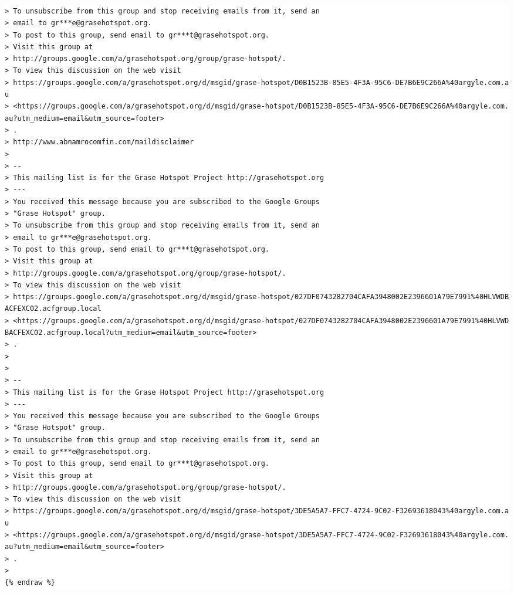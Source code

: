```
> To unsubscribe from this group and stop receiving emails from it, send an
> email to gr***e@grasehotspot.org.
> To post to this group, send email to gr***t@grasehotspot.org.
> Visit this group at
> http://groups.google.com/a/grasehotspot.org/group/grase-hotspot/.
> To view this discussion on the web visit
> https://groups.google.com/a/grasehotspot.org/d/msgid/grase-hotspot/D0B1523B-85E5-4F3A-95C6-DE7B6E9C266A%40argyle.com.au
> <https://groups.google.com/a/grasehotspot.org/d/msgid/grase-hotspot/D0B1523B-85E5-4F3A-95C6-DE7B6E9C266A%40argyle.com.au?utm_medium=email&utm_source=footer>
> .
> http://www.abnamrocomfin.com/maildisclaimer
>
> --
> This mailing list is for the Grase Hotspot Project http://grasehotspot.org
> ---
> You received this message because you are subscribed to the Google Groups
> "Grase Hotspot" group.
> To unsubscribe from this group and stop receiving emails from it, send an
> email to gr***e@grasehotspot.org.
> To post to this group, send email to gr***t@grasehotspot.org.
> Visit this group at
> http://groups.google.com/a/grasehotspot.org/group/grase-hotspot/.
> To view this discussion on the web visit
> https://groups.google.com/a/grasehotspot.org/d/msgid/grase-hotspot/027DF0743282704CAFA3948002E2396601A79E7991%40HLVWDBACFEXC02.acfgroup.local
> <https://groups.google.com/a/grasehotspot.org/d/msgid/grase-hotspot/027DF0743282704CAFA3948002E2396601A79E7991%40HLVWDBACFEXC02.acfgroup.local?utm_medium=email&utm_source=footer>
> .
>
>
> --
> This mailing list is for the Grase Hotspot Project http://grasehotspot.org
> ---
> You received this message because you are subscribed to the Google Groups
> "Grase Hotspot" group.
> To unsubscribe from this group and stop receiving emails from it, send an
> email to gr***e@grasehotspot.org.
> To post to this group, send email to gr***t@grasehotspot.org.
> Visit this group at
> http://groups.google.com/a/grasehotspot.org/group/grase-hotspot/.
> To view this discussion on the web visit
> https://groups.google.com/a/grasehotspot.org/d/msgid/grase-hotspot/3DE5A5A7-FFC7-4724-9C02-F32693618043%40argyle.com.au
> <https://groups.google.com/a/grasehotspot.org/d/msgid/grase-hotspot/3DE5A5A7-FFC7-4724-9C02-F32693618043%40argyle.com.au?utm_medium=email&utm_source=footer>
> .
>
{% endraw %}
```
